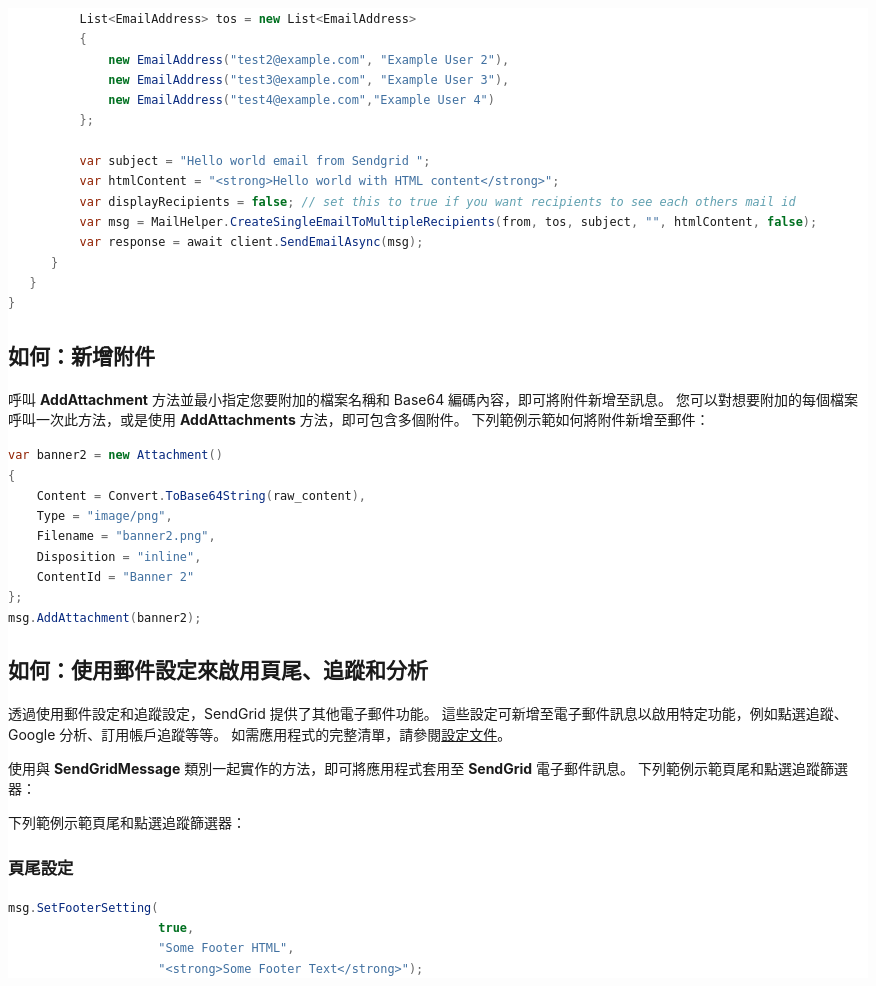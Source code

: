 ```csharp
          List<EmailAddress> tos = new List<EmailAddress>
          {
              new EmailAddress("test2@example.com", "Example User 2"),
              new EmailAddress("test3@example.com", "Example User 3"),
              new EmailAddress("test4@example.com","Example User 4")
          };

          var subject = "Hello world email from Sendgrid ";
          var htmlContent = "<strong>Hello world with HTML content</strong>";
          var displayRecipients = false; // set this to true if you want recipients to see each others mail id 
          var msg = MailHelper.CreateSingleEmailToMultipleRecipients(from, tos, subject, "", htmlContent, false);
          var response = await client.SendEmailAsync(msg);
      }
   }
}
```

## <a name="how-to-add-an-attachment"></a>如何：新增附件
呼叫 **AddAttachment** 方法並最小指定您要附加的檔案名稱和 Base64 編碼內容，即可將附件新增至訊息。 您可以對想要附加的每個檔案呼叫一次此方法，或是使用 **AddAttachments** 方法，即可包含多個附件。 下列範例示範如何將附件新增至郵件：

```csharp
var banner2 = new Attachment()
{
    Content = Convert.ToBase64String(raw_content),
    Type = "image/png",
    Filename = "banner2.png",
    Disposition = "inline",
    ContentId = "Banner 2"
};
msg.AddAttachment(banner2);
```

## <a name="how-to-use-mail-settings-to-enable-footers-tracking-and-analytics"></a>如何：使用郵件設定來啟用頁尾、追蹤和分析
透過使用郵件設定和追蹤設定，SendGrid 提供了其他電子郵件功能。 這些設定可新增至電子郵件訊息以啟用特定功能，例如點選追蹤、Google 分析、訂用帳戶追蹤等等。 如需應用程式的完整清單，請參閱[設定文件][settings-documentation]。

使用與 **SendGridMessage** 類別一起實作的方法，即可將應用程式套用至 **SendGrid** 電子郵件訊息。 下列範例示範頁尾和點選追蹤篩選器：

下列範例示範頁尾和點選追蹤篩選器：

### <a name="footer-settings"></a>頁尾設定

```csharp
msg.SetFooterSetting(
                     true,
                     "Some Footer HTML",
                     "<strong>Some Footer Text</strong>");
```


[Next steps]: #next-steps
[What is the SendGrid Email Service?]: #whatis
[Create a SendGrid Account]: #createaccount
[Reference the SendGrid .NET Class Library]: #reference
[How to: Create an Email]: #createemail
[How to: Send an Email]: #sendemail
[How to: Add an Attachment]: #addattachment
[How to: Use Filters to Enable Footers, Tracking, and Analytics]: #usefilters
[How to: Use Additional SendGrid Services]: #useservices
[create-new-project]: ./media/sendgrid-dotnet-how-to-send-email/new-project.png
[SendGrid-NuGet-package]: ./media/sendgrid-dotnet-how-to-send-email/reference.png
[sendgrid-package]: ./media/sendgrid-dotnet-how-to-send-email/sendgrid-package.png
[azure_app_settings]: ./media/sendgrid-dotnet-how-to-send-email/azure-app-settings.png
[sendgrid-csharp]: https://github.com/sendgrid/sendgrid-csharp
[SMTP vs. Web API]: https://sendgrid.com/docs/Integrate/index.html
[App Settings]: https://sendgrid.com/docs/API_Reference/SMTP_API/apps.html
[SendGrid API documentation]: https://sendgrid.com/docs/API_Reference/api_v3.html
[NET-library]: https://sendgrid.com/docs/Integrate/Code_Examples/v2_Mail/csharp.html#-Using-NETs-Builtin-SMTP-Library
[documentation]: https://sendgrid.com/docs/Classroom/Send/api_keys.html
[settings-documentation]: https://sendgrid.com/docs/API_Reference/SMTP_API/apps.html
[雲端架構電子郵件服務]: https://sendgrid.com/solutions
[交易式電子郵件傳遞]: https://sendgrid.com/use-cases/transactional-email
